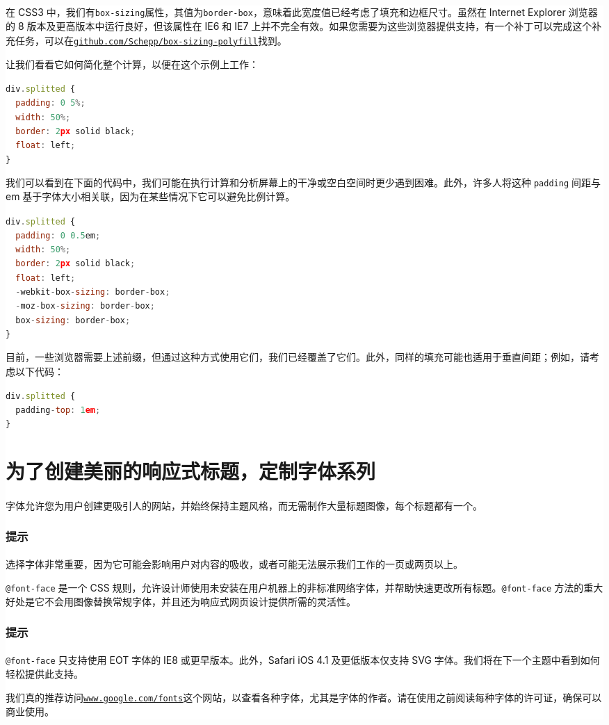 在 CSS3 中，我们有`box-sizing`属性，其值为`border-box`，意味着此宽度值已经考虑了填充和边框尺寸。虽然在 Internet Explorer 浏览器的 8 版本及更高版本中运行良好，但该属性在 IE6 和 IE7 上并不完全有效。如果您需要为这些浏览器提供支持，有一个补丁可以完成这个补充任务，可以在[`github.com/Schepp/box-sizing-polyfill`](https://github.com/Schepp/box-sizing-polyfill)找到。

让我们看看它如何简化整个计算，以便在这个示例上工作：

```js
div.splitted {
  padding: 0 5%;
  width: 50%;
  border: 2px solid black;
  float: left;
}
```

我们可以看到在下面的代码中，我们可能在执行计算和分析屏幕上的干净或空白空间时更少遇到困难。此外，许多人将这种 `padding` 间距与 em 基于字体大小相关联，因为在某些情况下它可以避免比例计算。

```js
div.splitted {
  padding: 0 0.5em;
  width: 50%;
  border: 2px solid black;
  float: left;
  -webkit-box-sizing: border-box;
  -moz-box-sizing: border-box;
  box-sizing: border-box;
}
```

目前，一些浏览器需要上述前缀，但通过这种方式使用它们，我们已经覆盖了它们。此外，同样的填充可能也适用于垂直间距；例如，请考虑以下代码：

```js
div.splitted {
  padding-top: 1em;
}
```

# 为了创建美丽的响应式标题，定制字体系列

字体允许您为用户创建更吸引人的网站，并始终保持主题风格，而无需制作大量标题图像，每个标题都有一个。

### 提示

选择字体非常重要，因为它可能会影响用户对内容的吸收，或者可能无法展示我们工作的一页或两页以上。

`@font-face` 是一个 CSS 规则，允许设计师使用未安装在用户机器上的非标准网络字体，并帮助快速更改所有标题。`@font-face` 方法的重大好处是它不会用图像替换常规字体，并且还为响应式网页设计提供所需的灵活性。

### 提示

`@font-face` 只支持使用 EOT 字体的 IE8 或更早版本。此外，Safari iOS 4.1 及更低版本仅支持 SVG 字体。我们将在下一个主题中看到如何轻松提供此支持。

我们真的推荐访问[`www.google.com/fonts`](http://www.google.com/fonts)这个网站，以查看各种字体，尤其是字体的作者。请在使用之前阅读每种字体的许可证，确保可以商业使用。
